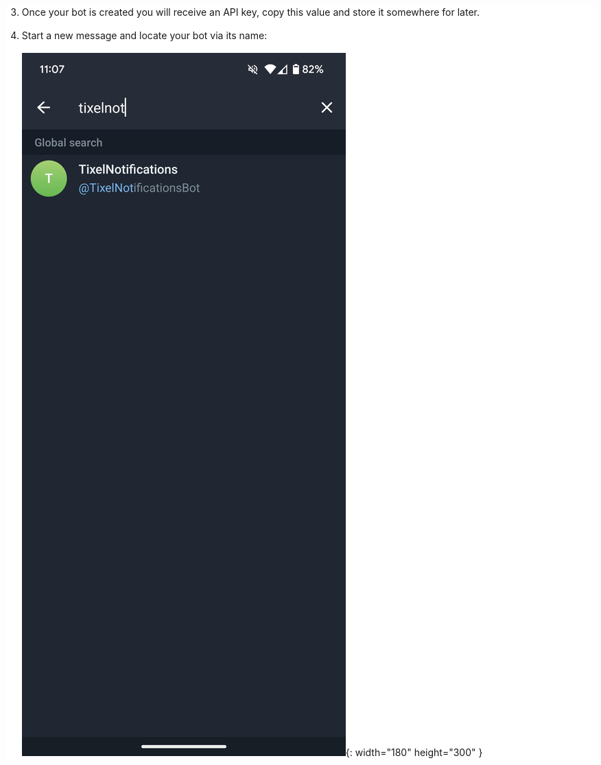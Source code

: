 3. Once your bot is created you will receive an API key, copy this value and store it somewhere for later. 

4. Start a new message and locate your bot via its name:

    ![bot-message](/assets/img/posts/tixelscraper/tixelNotificationBot.jpg){: width="180" height="300" }
